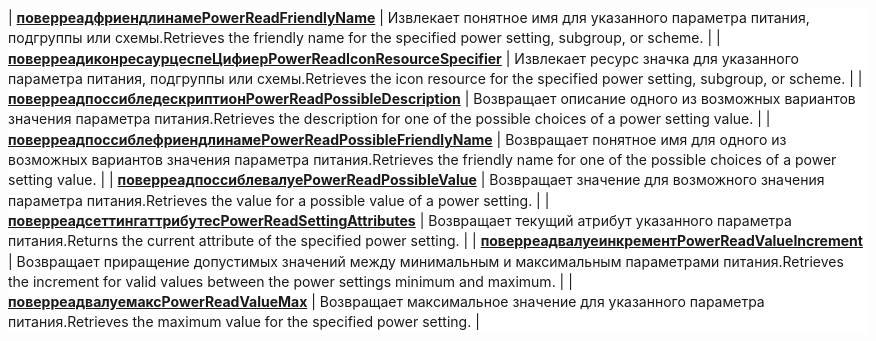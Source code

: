 | [<span data-ttu-id="7a585-169">**поверреадфриендлинаме**</span><span class="sxs-lookup"><span data-stu-id="7a585-169">**PowerReadFriendlyName**</span></span>](/windows/desktop/api/PowrProf/nf-powrprof-powerreadfriendlyname)                                             | <span data-ttu-id="7a585-170">Извлекает понятное имя для указанного параметра питания, подгруппы или схемы.</span><span class="sxs-lookup"><span data-stu-id="7a585-170">Retrieves the friendly name for the specified power setting, subgroup, or scheme.</span></span>                                                                                                                                                       |
| [<span data-ttu-id="7a585-171">**поверреадиконресаурцеспеЦифиер**</span><span class="sxs-lookup"><span data-stu-id="7a585-171">**PowerReadIconResourceSpecifier**</span></span>](/windows/desktop/api/PowrProf/nf-powrprof-powerreadiconresourcespecifier)                           | <span data-ttu-id="7a585-172">Извлекает ресурс значка для указанного параметра питания, подгруппы или схемы.</span><span class="sxs-lookup"><span data-stu-id="7a585-172">Retrieves the icon resource for the specified power setting, subgroup, or scheme.</span></span>                                                                                                                                                       |
| [<span data-ttu-id="7a585-173">**поверреадпоссибледескриптион**</span><span class="sxs-lookup"><span data-stu-id="7a585-173">**PowerReadPossibleDescription**</span></span>](/windows/desktop/api/PowrProf/nf-powrprof-powerreadpossibledescription)                               | <span data-ttu-id="7a585-174">Возвращает описание одного из возможных вариантов значения параметра питания.</span><span class="sxs-lookup"><span data-stu-id="7a585-174">Retrieves the description for one of the possible choices of a power setting value.</span></span>                                                                                                                                                     |
| [<span data-ttu-id="7a585-175">**поверреадпоссиблефриендлинаме**</span><span class="sxs-lookup"><span data-stu-id="7a585-175">**PowerReadPossibleFriendlyName**</span></span>](/windows/desktop/api/PowrProf/nf-powrprof-powerreadpossiblefriendlyname)                             | <span data-ttu-id="7a585-176">Возвращает понятное имя для одного из возможных вариантов значения параметра питания.</span><span class="sxs-lookup"><span data-stu-id="7a585-176">Retrieves the friendly name for one of the possible choices of a power setting value.</span></span>                                                                                                                                                   |
| [<span data-ttu-id="7a585-177">**поверреадпоссиблевалуе**</span><span class="sxs-lookup"><span data-stu-id="7a585-177">**PowerReadPossibleValue**</span></span>](/windows/desktop/api/PowrProf/nf-powrprof-powerreadpossiblevalue)                                           | <span data-ttu-id="7a585-178">Возвращает значение для возможного значения параметра питания.</span><span class="sxs-lookup"><span data-stu-id="7a585-178">Retrieves the value for a possible value of a power setting.</span></span>                                                                                                                                                                            |
| [<span data-ttu-id="7a585-179">**поверреадсеттингаттрибутес**</span><span class="sxs-lookup"><span data-stu-id="7a585-179">**PowerReadSettingAttributes**</span></span>](/windows/desktop/api/PowrProf/nf-powrprof-powerreadsettingattributes)                                   | <span data-ttu-id="7a585-180">Возвращает текущий атрибут указанного параметра питания.</span><span class="sxs-lookup"><span data-stu-id="7a585-180">Returns the current attribute of the specified power setting.</span></span>                                                                                                                                                                           |
| [<span data-ttu-id="7a585-181">**поверреадвалуеинкремент**</span><span class="sxs-lookup"><span data-stu-id="7a585-181">**PowerReadValueIncrement**</span></span>](/windows/desktop/api/PowrProf/nf-powrprof-powerreadvalueincrement)                                         | <span data-ttu-id="7a585-182">Возвращает приращение допустимых значений между минимальным и максимальным параметрами питания.</span><span class="sxs-lookup"><span data-stu-id="7a585-182">Retrieves the increment for valid values between the power settings minimum and maximum.</span></span>                                                                                                                                                |
| [<span data-ttu-id="7a585-183">**поверреадвалуемакс**</span><span class="sxs-lookup"><span data-stu-id="7a585-183">**PowerReadValueMax**</span></span>](/windows/desktop/api/PowrProf/nf-powrprof-powerreadvaluemax)                                                     | <span data-ttu-id="7a585-184">Возвращает максимальное значение для указанного параметра питания.</span><span class="sxs-lookup"><span data-stu-id="7a585-184">Retrieves the maximum value for the specified power setting.</span></span>                                                                                                                                                                            |